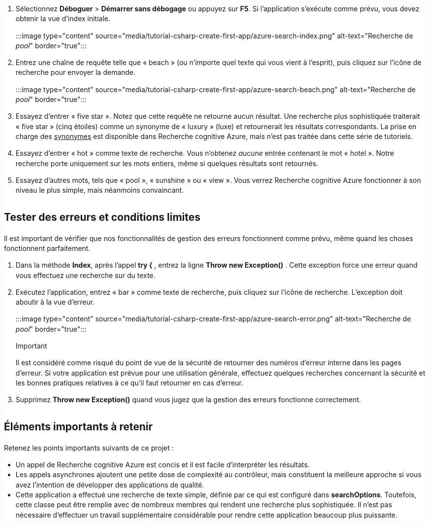 1. Sélectionnez **Déboguer** > **Démarrer sans débogage** ou appuyez sur **F5**. Si l’application s’exécute comme prévu, vous devez obtenir la vue d’index initiale.

     :::image type="content" source="media/tutorial-csharp-create-first-app/azure-search-index.png" alt-text="Recherche de *pool*" border="true":::

1. Entrez une chaîne de requête telle que « beach » (ou n’importe quel texte qui vous vient à l’esprit), puis cliquez sur l’icône de recherche pour envoyer la demande.

     :::image type="content" source="media/tutorial-csharp-create-first-app/azure-search-beach.png" alt-text="Recherche de *pool*" border="true":::

1. Essayez d’entrer « five star ». Notez que cette requête ne retourne aucun résultat. Une recherche plus sophistiquée traiterait « five star » (cinq étoiles) comme un synonyme de « luxury » (luxe) et retournerait les résultats correspondants. La prise en charge des [synonymes](search-synonyms.md) est disponible dans Recherche cognitive Azure, mais n’est pas traitée dans cette série de tutoriels.

1. Essayez d’entrer « hot » comme texte de recherche. Vous n’obtenez _aucune_ entrée contenant le mot « hotel ». Notre recherche porte uniquement sur les mots entiers, même si quelques résultats sont retournés.

1. Essayez d’autres mots, tels que « pool », « sunshine » ou « view ». Vous verrez Recherche cognitive Azure fonctionner à son niveau le plus simple, mais néanmoins convaincant.

## <a name="test-edge-conditions-and-errors"></a>Tester des erreurs et conditions limites

Il est important de vérifier que nos fonctionnalités de gestion des erreurs fonctionnent comme prévu, même quand les choses fonctionnent parfaitement. 

1. Dans la méthode **Index**, après l’appel **try {** , entrez la ligne **Throw new Exception()** . Cette exception force une erreur quand vous effectuez une recherche sur du texte.

2. Exécutez l’application, entrez « bar » comme texte de recherche, puis cliquez sur l’icône de recherche. L’exception doit aboutir à la vue d’erreur.

     :::image type="content" source="media/tutorial-csharp-create-first-app/azure-search-error.png" alt-text="Recherche de *pool*" border="true":::

    > [!Important]
    > Il est considéré comme risqué du point de vue de la sécurité de retourner des numéros d’erreur interne dans les pages d’erreur. Si votre application est prévue pour une utilisation générale, effectuez quelques recherches concernant la sécurité et les bonnes pratiques relatives à ce qu’il faut retourner en cas d’erreur.

3. Supprimez **Throw new Exception()** quand vous jugez que la gestion des erreurs fonctionne correctement.

## <a name="takeaways"></a>Éléments importants à retenir

Retenez les points importants suivants de ce projet :

* Un appel de Recherche cognitive Azure est concis et il est facile d’interpréter les résultats.
* Les appels asynchrones ajoutent une petite dose de complexité au contrôleur, mais constituent la meilleure approche si vous avez l’intention de développer des applications de qualité.
* Cette application a effectué une recherche de texte simple, définie par ce qui est configuré dans **searchOptions**. Toutefois, cette classe peut être remplie avec de nombreux membres qui rendent une recherche plus sophistiquée. Il n’est pas nécessaire d’effectuer un travail supplémentaire considérable pour rendre cette application beaucoup plus puissante.
